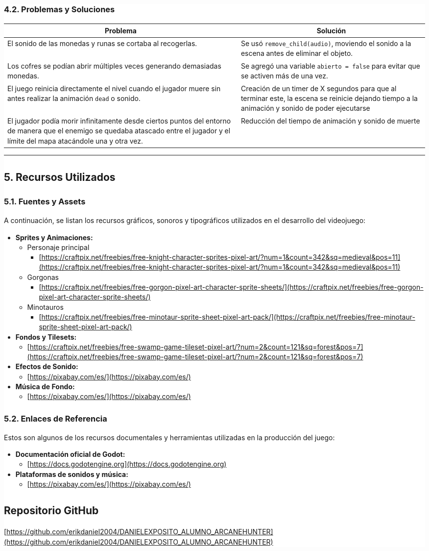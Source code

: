 ### **4.2. Problemas y Soluciones**
| **Problema** | **Solución** |
|-------------|-------------|
| El sonido de las monedas y runas se cortaba al recogerlas. | Se usó `remove_child(audio)`, moviendo el sonido a la escena antes de eliminar el objeto. |
| Los cofres se podían abrir múltiples veces generando demasiadas monedas. | Se agregó una variable `abierto = false` para evitar que se activen más de una vez. |
|El juego reinicia directamente el nivel cuando el jugador muere sin antes realizar la animación `dead` o sonido.|Creación de un timer de X segundos para que al terminar este, la escena se reinicie dejando tiempo a la animación y sonido de poder ejecutarse|
|El jugador podía morir infinitamente desde ciertos puntos del entorno de manera que el enemigo se quedaba atascado entre el jugador y el límite del mapa atacándole una y otra vez.|Reducción del tiempo de animación y sonido de muerte|

---

## **5. Recursos Utilizados**

### **5.1. Fuentes y Assets**
A continuación, se listan los recursos gráficos, sonoros y tipográficos utilizados en el desarrollo del videojuego:

- **Sprites y Animaciones:**
  - Personaje principal
    - [https://craftpix.net/freebies/free-knight-character-sprites-pixel-art/?num=1&count=342&sq=medieval&pos=11](https://craftpix.net/freebies/free-knight-character-sprites-pixel-art/?num=1&count=342&sq=medieval&pos=11)
  - Gorgonas
    - [https://craftpix.net/freebies/free-gorgon-pixel-art-character-sprite-sheets/](https://craftpix.net/freebies/free-gorgon-pixel-art-character-sprite-sheets/)
  - Minotauros
    - [https://craftpix.net/freebies/free-minotaur-sprite-sheet-pixel-art-pack/](https://craftpix.net/freebies/free-minotaur-sprite-sheet-pixel-art-pack/)
- **Fondos y Tilesets:**
  - [https://craftpix.net/freebies/free-swamp-game-tileset-pixel-art/?num=2&count=121&sq=forest&pos=7](https://craftpix.net/freebies/free-swamp-game-tileset-pixel-art/?num=2&count=121&sq=forest&pos=7)
- **Efectos de Sonido:**
  - [https://pixabay.com/es/](https://pixabay.com/es/)
- **Música de Fondo:**
  - [https://pixabay.com/es/](https://pixabay.com/es/)

### **5.2. Enlaces de Referencia**
Estos son algunos de los recursos documentales y herramientas utilizadas en la producción del juego:

- **Documentación oficial de Godot:**  
  - [https://docs.godotengine.org](https://docs.godotengine.org)
- **Plataformas de sonidos y música:**  
  - [https://pixabay.com/es/](https://pixabay.com/es/)

## Repositorio GitHub

[https://github.com/erikdaniel2004/DANIELEXPOSITO_ALUMNO_ARCANEHUNTER](https://github.com/erikdaniel2004/DANIELEXPOSITO_ALUMNO_ARCANEHUNTER)